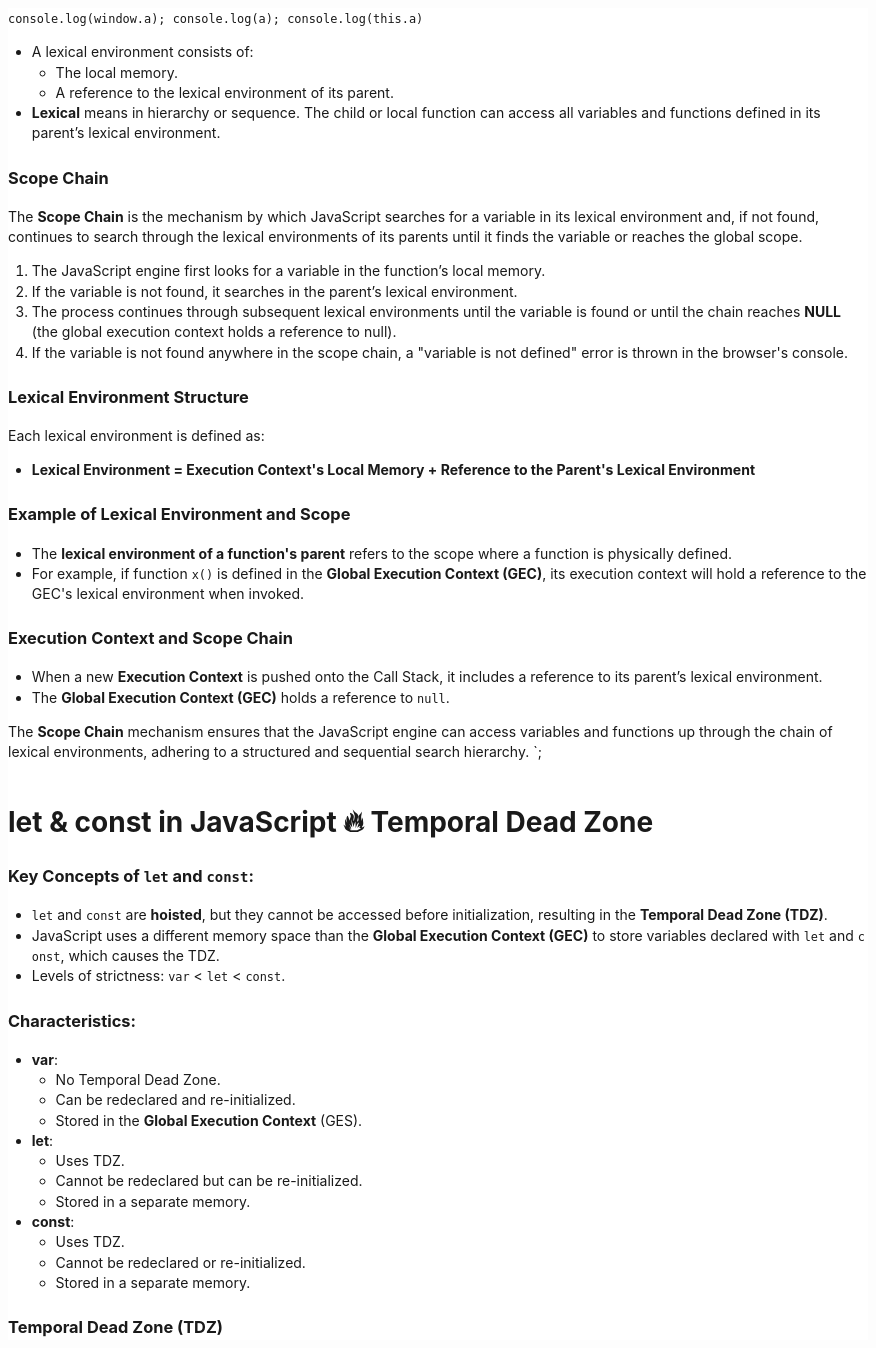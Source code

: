  ```console.log(window.a); console.log(a); console.log(this.a)``` 
- A lexical environment consists of:
  - The local memory.
  - A reference to the lexical environment of its parent.
- **Lexical** means in hierarchy or sequence. The child or local function can access all variables and functions defined in its parent’s lexical environment.

### Scope Chain
The **Scope Chain** is the mechanism by which JavaScript searches for a variable in its lexical environment and, if not found, continues to search through the lexical environments of its parents until it finds the variable or reaches the global scope.

1. The JavaScript engine first looks for a variable in the function’s local memory.
2. If the variable is not found, it searches in the parent’s lexical environment.
3. The process continues through subsequent lexical environments until the variable is found or until the chain reaches **NULL** (the global execution context holds a reference to null).
4. If the variable is not found anywhere in the scope chain, a "variable is not defined" error is thrown in the browser's console.

### Lexical Environment Structure
Each lexical environment is defined as:
- **Lexical Environment = Execution Context's Local Memory + Reference to the Parent's Lexical Environment**

### Example of Lexical Environment and Scope
- The **lexical environment of a function's parent** refers to the scope where a function is physically defined.
- For example, if function `x()` is defined in the **Global Execution Context (GEC)**, its execution context will hold a reference to the GEC's lexical environment when invoked.

### Execution Context and Scope Chain
- When a new **Execution Context** is pushed onto the Call Stack, it includes a reference to its parent’s lexical environment.
- The **Global Execution Context (GEC)** holds a reference to `null`.

The **Scope Chain** mechanism ensures that the JavaScript engine can access variables and functions up through the chain of lexical environments, adhering to a structured and sequential search hierarchy.
`;

# let & const in JavaScript 🔥 Temporal Dead Zone

### Key Concepts of `let` and `const`:
- `let` and `const` are **hoisted**, but they cannot be accessed before initialization, resulting in the **Temporal Dead Zone (TDZ)**.
- JavaScript uses a different memory space than the **Global Execution Context (GEC)** to store variables declared with `let` and `const`, which causes the TDZ.
- Levels of strictness: `var` < `let` < `const`.

### Characteristics:
- **var**: 
  - No Temporal Dead Zone.
  - Can be redeclared and re-initialized.
  - Stored in the **Global Execution Context** (GES).
- **let**:
  - Uses TDZ.
  - Cannot be redeclared but can be re-initialized.
  - Stored in a separate memory.
- **const**:
  - Uses TDZ.
  - Cannot be redeclared or re-initialized.
  - Stored in a separate memory.

### Temporal Dead Zone (TDZ)
 ```